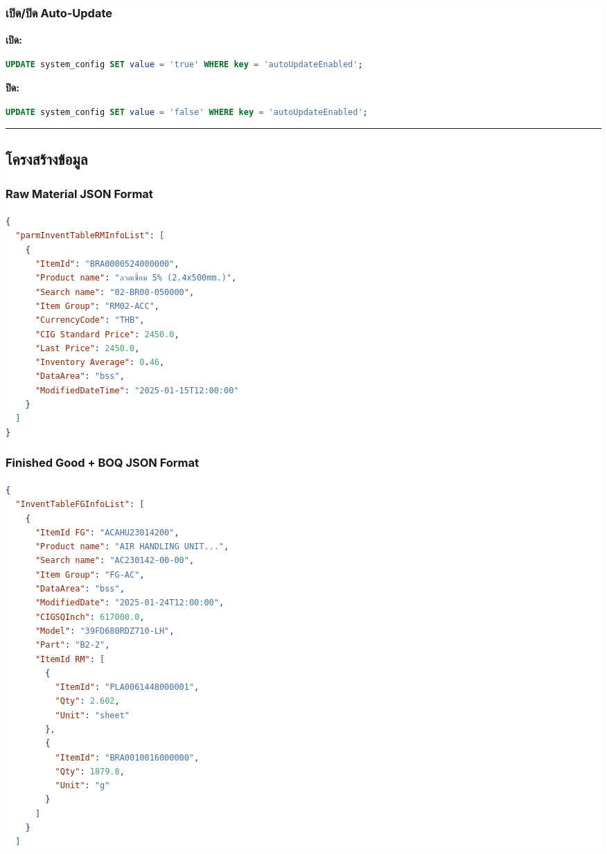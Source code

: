 ### เปิด/ปิด Auto-Update

**เปิด:**
```sql
UPDATE system_config SET value = 'true' WHERE key = 'autoUpdateEnabled';
```

**ปิด:**
```sql
UPDATE system_config SET value = 'false' WHERE key = 'autoUpdateEnabled';
```

---

## โครงสร้างข้อมูล

### Raw Material JSON Format
```json
{
  "parmInventTableRMInfoList": [
    {
      "ItemId": "BRA0000524000000",
      "Product name": "ลวดเชื่อม 5% (2.4x500mm.)",
      "Search name": "02-BR00-050000",
      "Item Group": "RM02-ACC",
      "CurrencyCode": "THB",
      "CIG Standard Price": 2450.0,
      "Last Price": 2450.0,
      "Inventory Average": 0.46,
      "DataArea": "bss",
      "ModifiedDateTime": "2025-01-15T12:00:00"
    }
  ]
}
```

### Finished Good + BOQ JSON Format
```json
{
  "InventTableFGInfoList": [
    {
      "ItemId FG": "ACAHU23014200",
      "Product name": "AIR HANDLING UNIT...",
      "Search name": "AC230142-00-00",
      "Item Group": "FG-AC",
      "DataArea": "bss",
      "ModifiedDate": "2025-01-24T12:00:00",
      "CIGSQInch": 617000.0,
      "Model": "39FD680RDZ710-LH",
      "Part": "B2-2",
      "ItemId RM": [
        {
          "ItemId": "PLA0061448000001",
          "Qty": 2.602,
          "Unit": "sheet"
        },
        {
          "ItemId": "BRA0010016000000",
          "Qty": 1879.8,
          "Unit": "g"
        }
      ]
    }
  ]
```